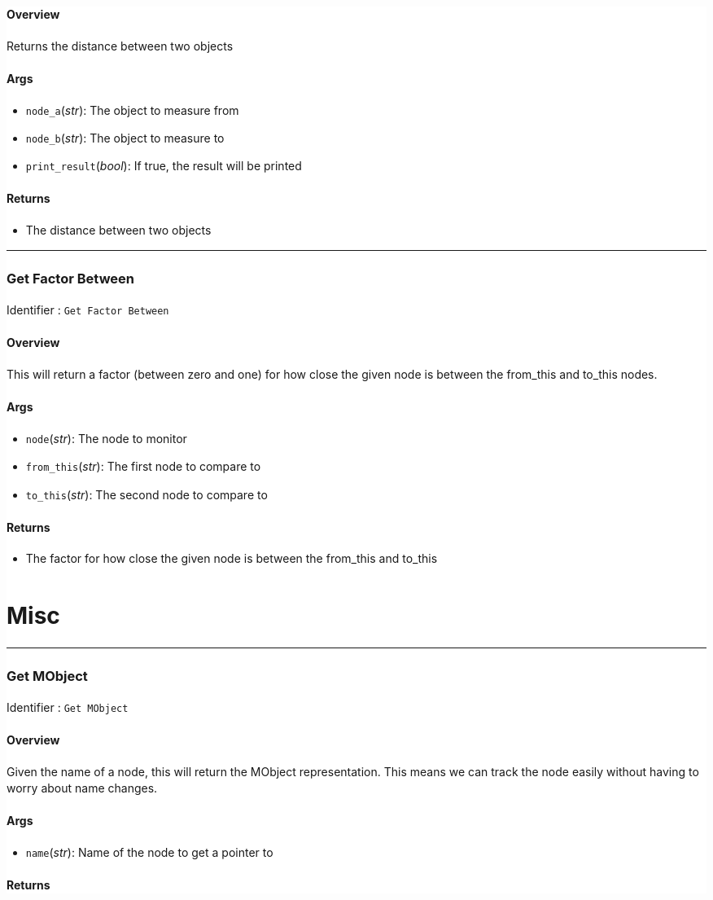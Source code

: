 #### Overview

 Returns the distance between two objects

#### Args

- `node_a`(*str*): The object to measure from

- `node_b`(*str*): The object to measure to

- `print_result`(*bool*): If true, the result will be printed

#### Returns

- The distance between two objects

--------------------

### Get Factor Between

Identifier : `Get Factor Between`

#### Overview

 This will return a factor (between zero and one) for how close the given node is between the from_this and to_this nodes.

#### Args

- `node`(*str*): The node to monitor

- `from_this`(*str*): The first node to compare to

- `to_this`(*str*): The second node to compare to

#### Returns

- The factor for how close the given node is between the from_this and to_this

# Misc

--------------------

### Get MObject

Identifier : `Get MObject`

#### Overview

 Given the name of a node, this will return the MObject representation. This means we can track the node easily without having to worry about name changes.

#### Args

- `name`(*str*): Name of the node to get a pointer to

#### Returns
